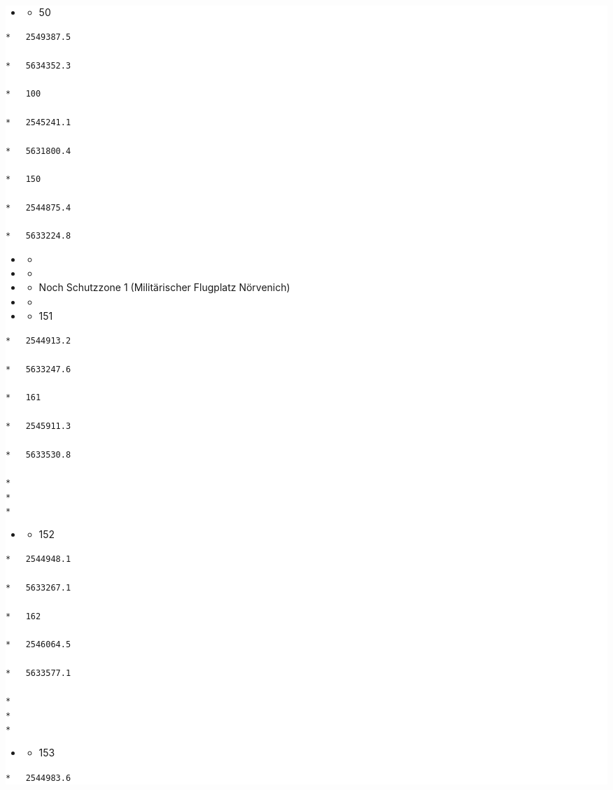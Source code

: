 
*    *   50

    *   2549387.5

    *   5634352.3

    *   100

    *   2545241.1

    *   5631800.4

    *   150

    *   2544875.4

    *   5633224.8


*    *

*    *

*    *   Noch Schutzzone 1 (Militärischer Flugplatz Nörvenich)


*    *

*    *   151

    *   2544913.2

    *   5633247.6

    *   161

    *   2545911.3

    *   5633530.8

    *
    *
    *

*    *   152

    *   2544948.1

    *   5633267.1

    *   162

    *   2546064.5

    *   5633577.1

    *
    *
    *

*    *   153

    *   2544983.6
